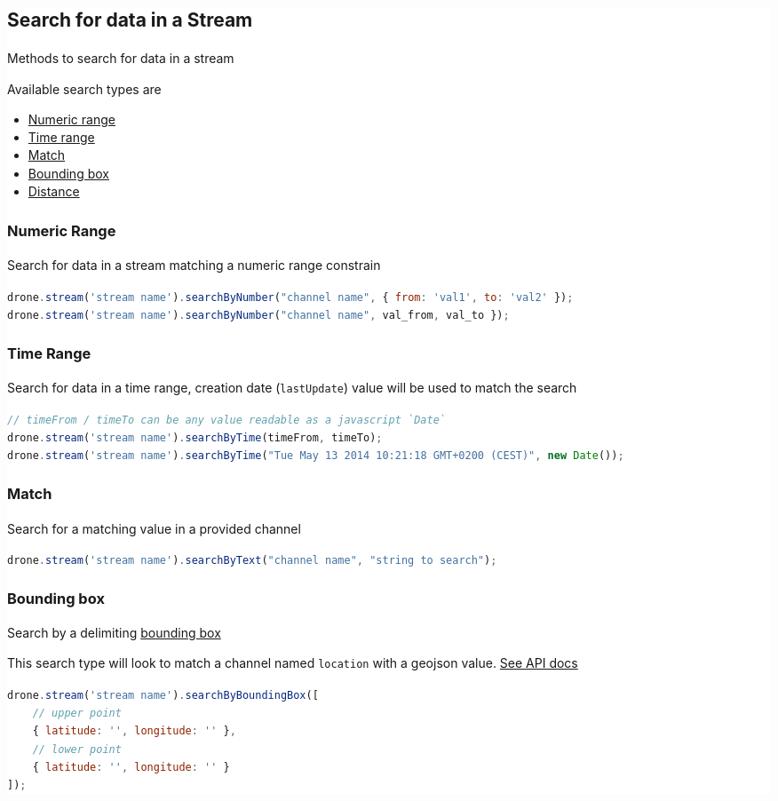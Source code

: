 ## Search for data in a Stream

Methods to search for data in a stream

Available search types are

- [Numeric range](#numeric-range)
- [Time range](#time-range)
- [Match](#match)
- [Bounding box](#bounding-box)
- [Distance](#distance)

### Numeric Range

Search for data in a stream matching a numeric range constrain

```javascript
drone.stream('stream name').searchByNumber("channel name", { from: 'val1', to: 'val2' });
drone.stream('stream name').searchByNumber("channel name", val_from, val_to });
```

### Time Range

Search for data in a time range, creation date (`lastUpdate`) value will be used to match the search

```javascript
// timeFrom / timeTo can be any value readable as a javascript `Date`
drone.stream('stream name').searchByTime(timeFrom, timeTo);
drone.stream('stream name').searchByTime("Tue May 13 2014 10:21:18 GMT+0200 (CEST)", new Date());
```

### Match

Search for a matching value in a provided channel

```javascript
drone.stream('stream name').searchByText("channel name", "string to search");
```

### Bounding box

Search by a delimiting [bounding box](http://en.wikipedia.org/wiki/Minimum_bounding_box)

This search type will look to match a channel named `location` with a geojson value. [See API docs](http://docs.servioticypublic.apiary.io/#dataqueries)

```javascript
drone.stream('stream name').searchByBoundingBox([
    // upper point
    { latitude: '', longitude: '' },
    // lower point
    { latitude: '', longitude: '' }
]);
```
